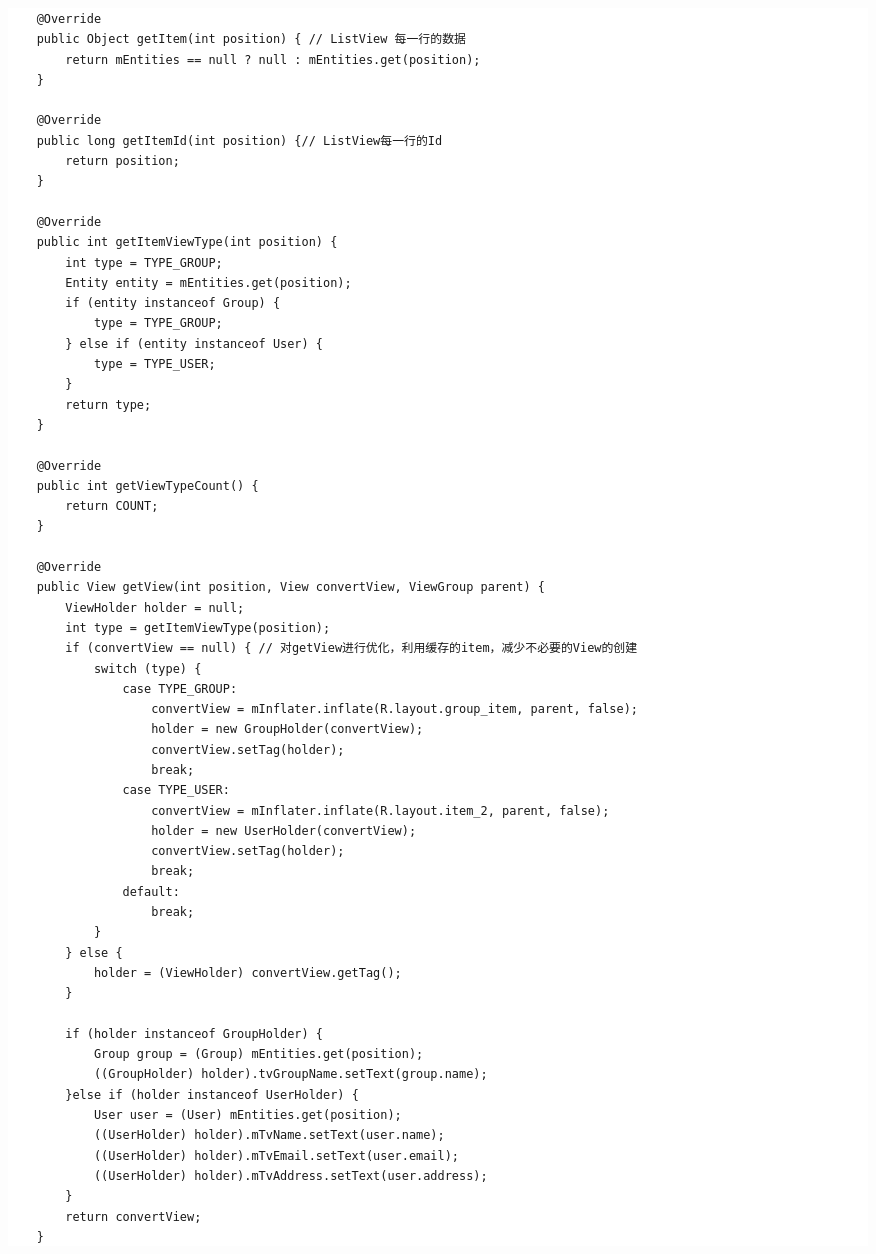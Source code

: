 	    @Override
	    public Object getItem(int position) { // ListView 每一行的数据
	        return mEntities == null ? null : mEntities.get(position);
	    }
	
	    @Override
	    public long getItemId(int position) {// ListView每一行的Id
	        return position;
	    }
	
	    @Override
	    public int getItemViewType(int position) {
	        int type = TYPE_GROUP;
	        Entity entity = mEntities.get(position);
	        if (entity instanceof Group) {
	            type = TYPE_GROUP;
	        } else if (entity instanceof User) {
	            type = TYPE_USER;
	        }
	        return type;
	    }
	
	    @Override
	    public int getViewTypeCount() {
	        return COUNT;
	    }
	
	    @Override
	    public View getView(int position, View convertView, ViewGroup parent) {
	        ViewHolder holder = null;
	        int type = getItemViewType(position);
	        if (convertView == null) { // 对getView进行优化，利用缓存的item，减少不必要的View的创建
	            switch (type) {
	                case TYPE_GROUP:
	                    convertView = mInflater.inflate(R.layout.group_item, parent, false);
	                    holder = new GroupHolder(convertView);
	                    convertView.setTag(holder);
	                    break;
	                case TYPE_USER:
	                    convertView = mInflater.inflate(R.layout.item_2, parent, false);
	                    holder = new UserHolder(convertView);
	                    convertView.setTag(holder);
	                    break;
	                default:
	                    break;
	            }
	        } else {
	            holder = (ViewHolder) convertView.getTag();
	        }
	
	        if (holder instanceof GroupHolder) {
	            Group group = (Group) mEntities.get(position);
	            ((GroupHolder) holder).tvGroupName.setText(group.name);
	        }else if (holder instanceof UserHolder) {
	            User user = (User) mEntities.get(position);
	            ((UserHolder) holder).mTvName.setText(user.name);
	            ((UserHolder) holder).mTvEmail.setText(user.email);
	            ((UserHolder) holder).mTvAddress.setText(user.address);
	        }
	        return convertView;
	    }
	